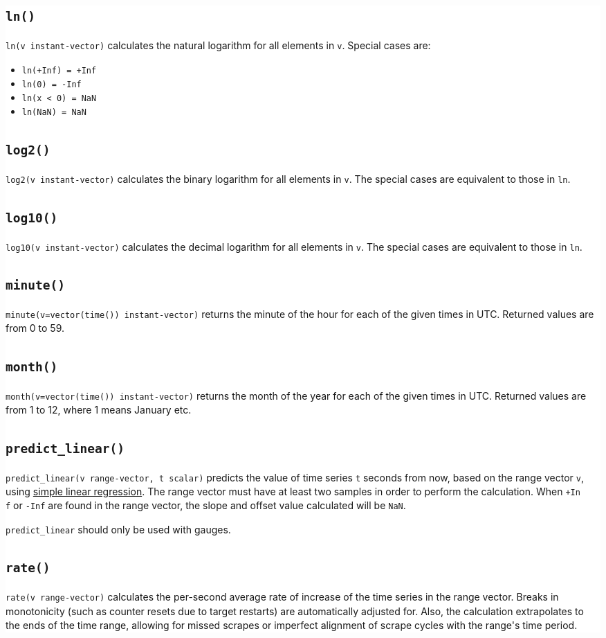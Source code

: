 ## `ln()`[](https://prometheus.io/docs/prometheus/latest/querying/functions/#ln)

`ln(v instant-vector)` calculates the natural logarithm for all elements in `v`. Special cases are:

- `ln(+Inf) = +Inf`
- `ln(0) = -Inf`
- `ln(x < 0) = NaN`
- `ln(NaN) = NaN`

## `log2()`[](https://prometheus.io/docs/prometheus/latest/querying/functions/#log2)

`log2(v instant-vector)` calculates the binary logarithm for all elements in `v`. The special cases are equivalent to those in `ln`.

## `log10()`[](https://prometheus.io/docs/prometheus/latest/querying/functions/#log10)

`log10(v instant-vector)` calculates the decimal logarithm for all elements in `v`. The special cases are equivalent to those in `ln`.

## `minute()`[](https://prometheus.io/docs/prometheus/latest/querying/functions/#minute)

`minute(v=vector(time()) instant-vector)` returns the minute of the hour for each of the given times in UTC. Returned values are from 0 to 59.

## `month()`[](https://prometheus.io/docs/prometheus/latest/querying/functions/#month)

`month(v=vector(time()) instant-vector)` returns the month of the year for each of the given times in UTC. Returned values are from 1 to 12, where 1 means January etc.

## `predict_linear()`[](https://prometheus.io/docs/prometheus/latest/querying/functions/#predict_linear)

`predict_linear(v range-vector, t scalar)` predicts the value of time series `t` seconds from now, based on the range vector `v`, using [simple linear regression](https://en.wikipedia.org/wiki/Simple_linear_regression). The range vector must have at least two samples in order to perform the calculation. When `+Inf` or `-Inf` are found in the range vector, the slope and offset value calculated will be `NaN`.

`predict_linear` should only be used with gauges.

## `rate()`[](https://prometheus.io/docs/prometheus/latest/querying/functions/#rate)

`rate(v range-vector)` calculates the per-second average rate of increase of the time series in the range vector. Breaks in monotonicity (such as counter resets due to target restarts) are automatically adjusted for. Also, the calculation extrapolates to the ends of the time range, allowing for missed scrapes or imperfect alignment of scrape cycles with the range's time period.
